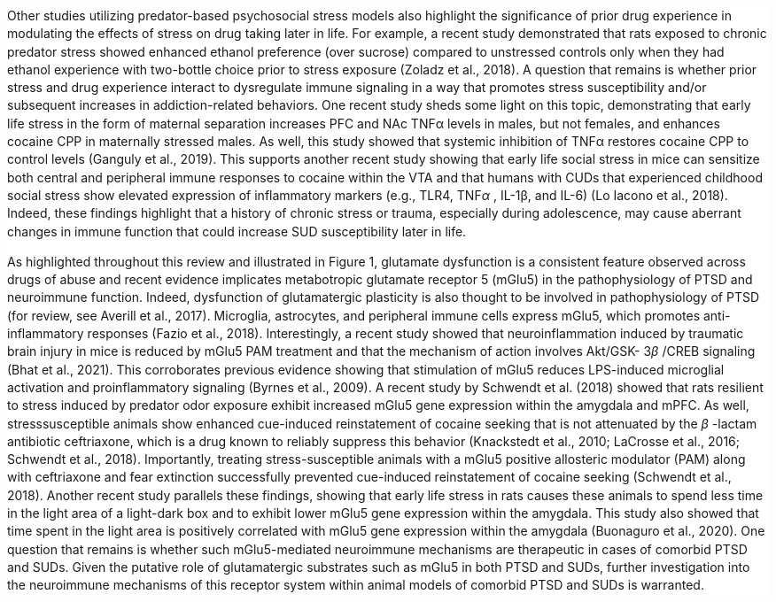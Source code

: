 Other studies utilizing predator-based psychosocial stress models also highlight the significance of prior drug experience in modulating the effects of stress on drug taking later in life. For example, a recent study demonstrated that rats exposed to chronic predator stress showed enhanced ethanol preference (over sucrose) compared to unstressed controls only when they had ethanol experience with two-bottle choice prior to stress exposure (Zoladz et al., 2018). A question that remains is whether prior stress and drug experience interact to dysregulate immune signaling in a way that promotes stress susceptibility and/or subsequent increases in addiction-related behaviors. One recent study sheds some light on this topic, demonstrating that early life stress in the form of maternal separation increases PFC and NAc TNFα levels in males, but not females, and enhances cocaine CPP in maternally stressed males. As well, this study showed that systemic inhibition of TNFα restores cocaine CPP to control levels (Ganguly et al., 2019). This supports another recent study showing that early life social stress in mice can sensitize both central and peripheral immune responses to cocaine within the VTA and that humans with CUDs that experienced childhood social stress show elevated expression of inflammatory markers (e.g., TLR4, $\mathrm { T N F } \alpha$ , IL-1β, and IL-6) (Lo Iacono et al., 2018). Indeed, these findings highlight that a history of chronic stress or trauma, especially during adolescence, may cause aberrant changes in immune function that could increase SUD susceptibility later in life.

As highlighted throughout this review and illustrated in Figure 1, glutamate dysfunction is a consistent feature observed across drugs of abuse and recent evidence implicates metabotropic glutamate receptor 5 (mGlu5) in the pathophysiology of PTSD and neuroimmune function. Indeed, dysfunction of glutamatergic plasticity is also thought to be involved in pathophysiology of PTSD (for review, see Averill et al., 2017). Microglia, astrocytes, and peripheral immune cells express mGlu5, which promotes anti-inflammatory responses (Fazio et al., 2018). Interestingly, a recent study showed that neuroinflammation induced by traumatic brain injury in mice is reduced by mGlu5 PAM treatment and that the mechanism of action involves Akt/GSK- $3 \beta$ /CREB signaling (Bhat et al., 2021). This corroborates previous evidence showing that stimulation of mGlu5 reduces LPS-induced microglial activation and proinflammatory signaling (Byrnes et al., 2009). A recent study by Schwendt et al. (2018) showed that rats resilient to stress induced by predator odor exposure exhibit increased mGlu5 gene expression within the amygdala and mPFC. As well, stresssusceptible animals show enhanced cue-induced reinstatement of cocaine seeking that is not attenuated by the $\beta$ -lactam antibiotic ceftriaxone, which is a drug known to reliably suppress this behavior (Knackstedt et al., 2010; LaCrosse et al., 2016; Schwendt et al., 2018). Importantly, treating stress-susceptible animals with a mGlu5 positive allosteric modulator (PAM) along with ceftriaxone and fear extinction successfully prevented cue-induced reinstatement of cocaine seeking (Schwendt et al., 2018). Another recent study parallels these findings, showing that early life stress in rats causes these animals to spend less time in the light area of a light-dark box and to exhibit lower mGlu5 gene expression within the amygdala. This study also showed that time spent in the light area is positively correlated with mGlu5 gene expression within the amygdala (Buonaguro et al., 2020). One question that remains is whether such mGlu5-mediated neuroimmune mechanisms are therapeutic in cases of comorbid PTSD and SUDs. Given the putative role of glutamatergic substrates such as mGlu5 in both PTSD and SUDs, further investigation into the neuroimmune mechanisms of this receptor system within animal models of comorbid PTSD and SUDs is warranted.
